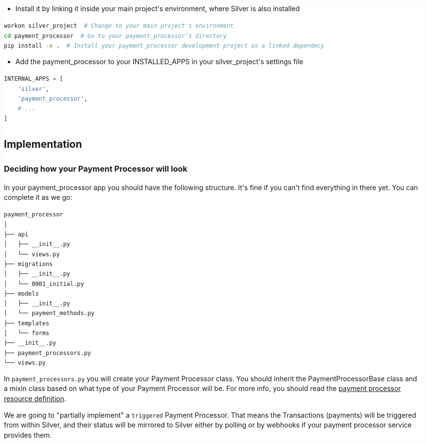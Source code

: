 - Install it by linking it inside your main project's environment, where Silver is also installed
```bash
workon silver_project  # Change to your main project's environment
cd payment_processor  # Go to your payment_processor's directory
pip install -e .  # Install your payment_processor development project as a linked dependecy
```

- Add the payment_processor to your INSTALLED_APPS in your silver_project's settings file
```python
INTERNAL_APPS = [
    'silver',
    'payment_processor',
    # ...
]
```


## Implementation

### Deciding how your Payment Processor will look

In your payment_processor app you should have the following structure. It's fine if you can't find 
everything in there yet. You can complete it as we go:

```
payment_processor
│
├── api
│   ├── __init__.py
│   └── views.py
├── migrations
│   ├── __init__.py
│   └── 0001_initial.py
├── models
│   ├── __init__.py
│   └── payment_methods.py
├── templates
│   └── forms
├── __init__.py
├── payment_processors.py
└── views.py
```

In `payment_processors.py` you will create your Payment Processor class. You should inherit
the PaymentProcessorBase class and a mixin class based on what type of your Payment Processor will be.
For more info, you should read the [payment processor resource definition](Resources#payment-processor).

We are going to "partially implement" a `triggered` Payment Processor.
That means the Transactions (payments) will be triggered from within Silver, and their status will 
be mirrored to Silver either by polling or by webhooks if your payment processor service provides them.
